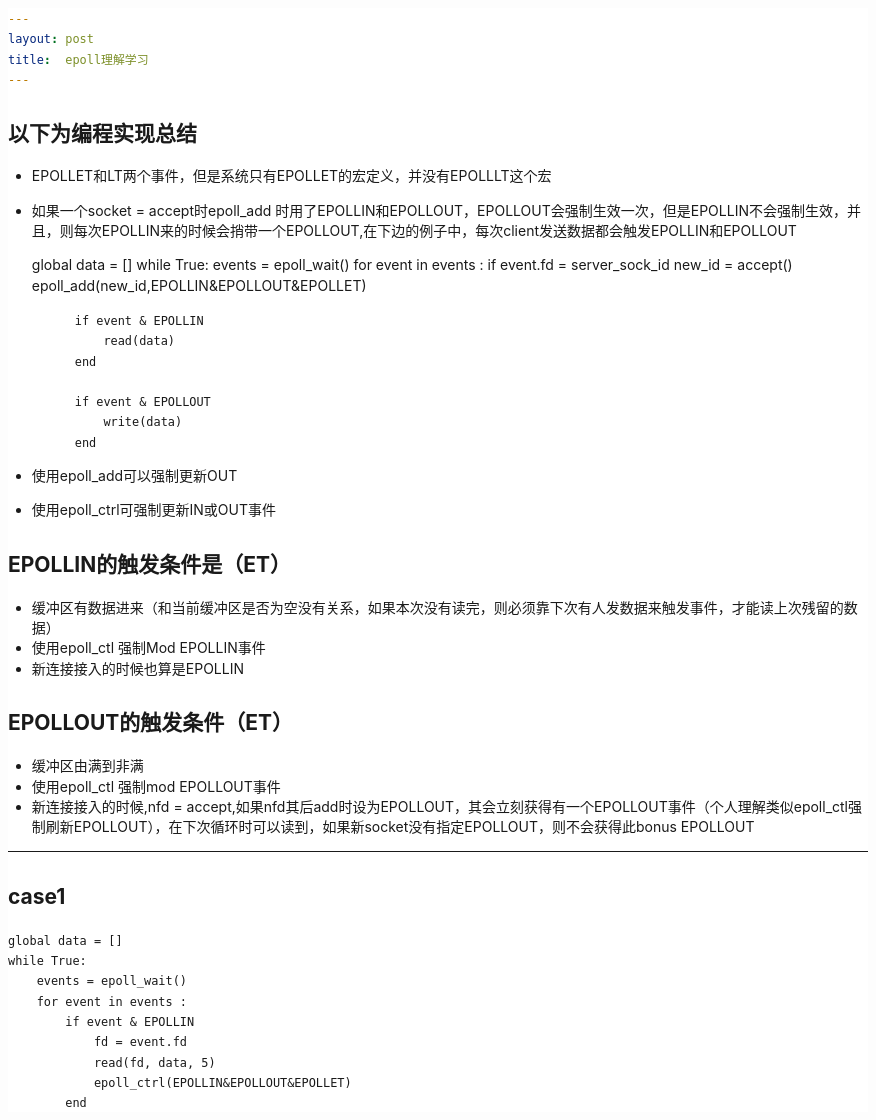```yaml
---
layout:	post
title:	epoll理解学习
---
```

##  以下为编程实现总结
- EPOLLET和LT两个事件，但是系统只有EPOLLET的宏定义，并没有EPOLLLT这个宏
- 如果一个socket = accept时epoll_add 时用了EPOLLIN和EPOLLOUT，EPOLLOUT会强制生效一次，但是EPOLLIN不会强制生效，并且，则每次EPOLLIN来的时候会捎带一个EPOLLOUT,在下边的例子中，每次client发送数据都会触发EPOLLIN和EPOLLOUT


    global data = []
    while True:
        events = epoll_wait()
        for event in events :
            if event.fd = server_sock_id
                new_id = accept()
                epoll_add(new_id,EPOLLIN&EPOLLOUT&EPOLLET)
        
            if event & EPOLLIN
                read(data)       
            end
            
            if event & EPOLLOUT
                write(data)
            end
- 使用epoll_add可以强制更新OUT 
- 使用epoll_ctrl可强制更新IN或OUT事件

##  EPOLLIN的触发条件是（ET）
- 缓冲区有数据进来（和当前缓冲区是否为空没有关系，如果本次没有读完，则必须靠下次有人发数据来触发事件，才能读上次残留的数据）
- 使用epoll_ctl 强制Mod EPOLLIN事件
- 新连接接入的时候也算是EPOLLIN

## EPOLLOUT的触发条件（ET）
- 缓冲区由满到非满
- 使用epoll_ctl 强制mod EPOLLOUT事件
- 新连接接入的时候,nfd = accept,如果nfd其后add时设为EPOLLOUT，其会立刻获得有一个EPOLLOUT事件（个人理解类似epoll_ctl强制刷新EPOLLOUT），在下次循环时可以读到，如果新socket没有指定EPOLLOUT，则不会获得此bonus EPOLLOUT
------
## case1
    global data = []
    while True:
        events = epoll_wait()
        for event in events :
            if event & EPOLLIN
                fd = event.fd
                read(fd, data, 5)
                epoll_ctrl(EPOLLIN&EPOLLOUT&EPOLLET)
            end
            